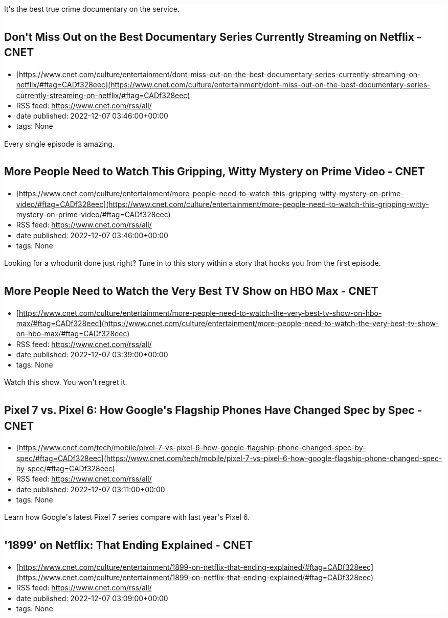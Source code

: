 It's the best true crime documentary on the service.

## Don't Miss Out on the Best Documentary Series Currently Streaming on Netflix     - CNET
 - [https://www.cnet.com/culture/entertainment/dont-miss-out-on-the-best-documentary-series-currently-streaming-on-netflix/#ftag=CADf328eec](https://www.cnet.com/culture/entertainment/dont-miss-out-on-the-best-documentary-series-currently-streaming-on-netflix/#ftag=CADf328eec)
 - RSS feed: https://www.cnet.com/rss/all/
 - date published: 2022-12-07 03:46:00+00:00
 - tags: None

Every single episode is amazing.

## More People Need to Watch This Gripping, Witty Mystery on Prime Video     - CNET
 - [https://www.cnet.com/culture/entertainment/more-people-need-to-watch-this-gripping-witty-mystery-on-prime-video/#ftag=CADf328eec](https://www.cnet.com/culture/entertainment/more-people-need-to-watch-this-gripping-witty-mystery-on-prime-video/#ftag=CADf328eec)
 - RSS feed: https://www.cnet.com/rss/all/
 - date published: 2022-12-07 03:46:00+00:00
 - tags: None

Looking for a whodunit done just right? Tune in to this story within a story that hooks you from the first episode.

## More People Need to Watch the Very Best TV Show on HBO Max     - CNET
 - [https://www.cnet.com/culture/entertainment/more-people-need-to-watch-the-very-best-tv-show-on-hbo-max/#ftag=CADf328eec](https://www.cnet.com/culture/entertainment/more-people-need-to-watch-the-very-best-tv-show-on-hbo-max/#ftag=CADf328eec)
 - RSS feed: https://www.cnet.com/rss/all/
 - date published: 2022-12-07 03:39:00+00:00
 - tags: None

Watch this show. You won't regret it.

## Pixel 7 vs. Pixel 6: How Google's Flagship Phones Have Changed Spec by Spec     - CNET
 - [https://www.cnet.com/tech/mobile/pixel-7-vs-pixel-6-how-google-flagship-phone-changed-spec-by-spec/#ftag=CADf328eec](https://www.cnet.com/tech/mobile/pixel-7-vs-pixel-6-how-google-flagship-phone-changed-spec-by-spec/#ftag=CADf328eec)
 - RSS feed: https://www.cnet.com/rss/all/
 - date published: 2022-12-07 03:11:00+00:00
 - tags: None

Learn how Google's latest Pixel 7 series compare with last year's Pixel 6.

## '1899' on Netflix: That Ending Explained     - CNET
 - [https://www.cnet.com/culture/entertainment/1899-on-netflix-that-ending-explained/#ftag=CADf328eec](https://www.cnet.com/culture/entertainment/1899-on-netflix-that-ending-explained/#ftag=CADf328eec)
 - RSS feed: https://www.cnet.com/rss/all/
 - date published: 2022-12-07 03:09:00+00:00
 - tags: None
